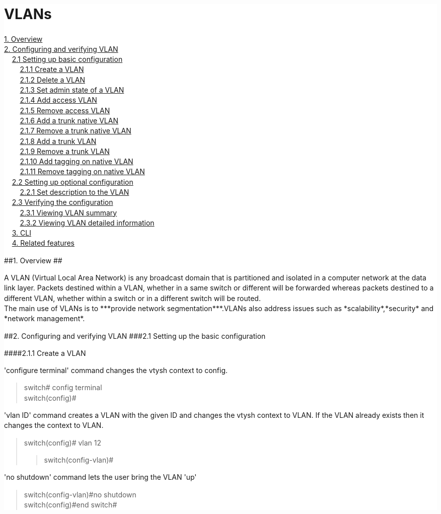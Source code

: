 VLANs
=======
[1. Overview ](#vlanoverview)<br>
[2. Configuring and verifying VLAN](#vlanconfig)<br>
&nbsp;&nbsp;&nbsp;&nbsp;[2.1 Setting up basic configuration](#vlanbasic)<br>
&nbsp;&nbsp;&nbsp;&nbsp;&nbsp;&nbsp;&nbsp;&nbsp;[2.1.1 Create a VLAN](#vlancreate)<br>
&nbsp;&nbsp;&nbsp;&nbsp;&nbsp;&nbsp;&nbsp;&nbsp;[2.1.2 Delete a VLAN](#vlandelete)<br>
&nbsp;&nbsp;&nbsp;&nbsp;&nbsp;&nbsp;&nbsp;&nbsp;[2.1.3 Set admin state of a VLAN](#vlanadminstate)<br>
&nbsp;&nbsp;&nbsp;&nbsp;&nbsp;&nbsp;&nbsp;&nbsp;[2.1.4 Add access VLAN ](#vlanaddaccess)<br>
&nbsp;&nbsp;&nbsp;&nbsp;&nbsp;&nbsp;&nbsp;&nbsp;[2.1.5 Remove access VLAN ](#vlanremaccess)<br>
&nbsp;&nbsp;&nbsp;&nbsp;&nbsp;&nbsp;&nbsp;&nbsp;[2.1.6 Add  a trunk native VLAN ](#vlanaddtrunknative)<br>
&nbsp;&nbsp;&nbsp;&nbsp;&nbsp;&nbsp;&nbsp;&nbsp;[2.1.7 Remove a trunk native VLAN ](#vlanremtrunknative)<br>
&nbsp;&nbsp;&nbsp;&nbsp;&nbsp;&nbsp;&nbsp;&nbsp;[2.1.8 Add a trunk VLAN ](#vlanaddtrunk)<br>
&nbsp;&nbsp;&nbsp;&nbsp;&nbsp;&nbsp;&nbsp;&nbsp;[2.1.9 Remove a trunk VLAN  ](#vlanremtrunk)<br>
&nbsp;&nbsp;&nbsp;&nbsp;&nbsp;&nbsp;&nbsp;&nbsp;[2.1.10 Add tagging on native VLAN ](#vlanaddnativetag)<br>
&nbsp;&nbsp;&nbsp;&nbsp;&nbsp;&nbsp;&nbsp;&nbsp;[2.1.11 Remove tagging on native VLAN ](#vlanremnativetag)<br>
&nbsp;&nbsp;&nbsp;&nbsp;[2.2 Setting up optional configuration ](#vlanoptional)<br>
&nbsp;&nbsp;&nbsp;&nbsp;&nbsp;&nbsp;&nbsp;&nbsp;[2.2.1 Set description to the VLAN ](#vlanoptdescription)<br>
&nbsp;&nbsp;&nbsp;&nbsp;[2.3 Verifying the configuration](#verifyvlanconfig)<br>
&nbsp;&nbsp;&nbsp;&nbsp;&nbsp;&nbsp;&nbsp;&nbsp;[2.3.1 Viewing VLAN summary](#viewvlansummary)<br>
&nbsp;&nbsp;&nbsp;&nbsp;&nbsp;&nbsp;&nbsp;&nbsp;[2.3.2 Viewing VLAN detailed information](#viewvlandetail)<br>
&nbsp;&nbsp;&nbsp;&nbsp;[3. CLI ](#vlancli)<br>
&nbsp;&nbsp;&nbsp;&nbsp;[4. Related features](#vlanrelatedfeatures)<br>

##1. Overview <a id="vlanoverview"></a>##
 <p> A VLAN (Virtual Local Area Network) is any broadcast domain that is partitioned and isolated in a computer network at the data link layer. Packets destined within a VLAN, whether in a same switch or different will be forwarded whereas packets destined to a different VLAN, whether within a switch or in a different switch will be routed. <br>
 The main use of VLANs is to ***provide network segmentation***.VLANs also address issues such as *scalability*,*security* and *network management*.

##2. Configuring and verifying VLAN <a id="vlanconfig"></a>
###2.1 Setting up the basic configuration <a id="vlanbasic"></a>

####2.1.1 Create a VLAN <a id="vlancreate"></a>

 'configure terminal' command changes the vtysh context to config.
>switch# config terminal<br>
>switch(config)#

 'vlan ID' command creates a VLAN with the given ID and changes the vtysh context to VLAN. If the VLAN already exists then it changes the context to VLAN.
> switch(config)# vlan 12<br>
>> switch(config-vlan)#

'no shutdown' command lets the user bring the VLAN 'up'
> switch(config-vlan)#no shutdown<br>
> switch(config)#end
> switch#
